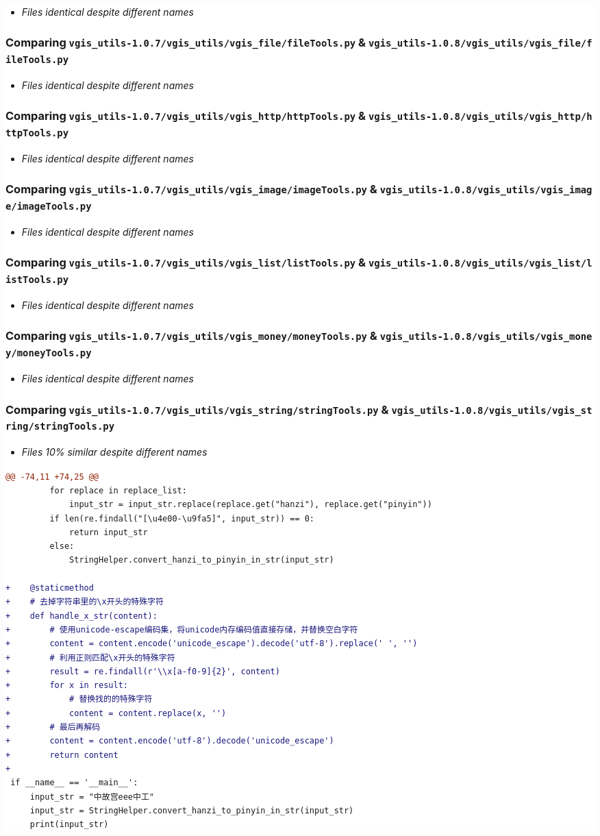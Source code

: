  * *Files identical despite different names*

### Comparing `vgis_utils-1.0.7/vgis_utils/vgis_file/fileTools.py` & `vgis_utils-1.0.8/vgis_utils/vgis_file/fileTools.py`

 * *Files identical despite different names*

### Comparing `vgis_utils-1.0.7/vgis_utils/vgis_http/httpTools.py` & `vgis_utils-1.0.8/vgis_utils/vgis_http/httpTools.py`

 * *Files identical despite different names*

### Comparing `vgis_utils-1.0.7/vgis_utils/vgis_image/imageTools.py` & `vgis_utils-1.0.8/vgis_utils/vgis_image/imageTools.py`

 * *Files identical despite different names*

### Comparing `vgis_utils-1.0.7/vgis_utils/vgis_list/listTools.py` & `vgis_utils-1.0.8/vgis_utils/vgis_list/listTools.py`

 * *Files identical despite different names*

### Comparing `vgis_utils-1.0.7/vgis_utils/vgis_money/moneyTools.py` & `vgis_utils-1.0.8/vgis_utils/vgis_money/moneyTools.py`

 * *Files identical despite different names*

### Comparing `vgis_utils-1.0.7/vgis_utils/vgis_string/stringTools.py` & `vgis_utils-1.0.8/vgis_utils/vgis_string/stringTools.py`

 * *Files 10% similar despite different names*

```diff
@@ -74,11 +74,25 @@
         for replace in replace_list:
             input_str = input_str.replace(replace.get("hanzi"), replace.get("pinyin"))
         if len(re.findall("[\u4e00-\u9fa5]", input_str)) == 0:
             return input_str
         else:
             StringHelper.convert_hanzi_to_pinyin_in_str(input_str)
 
+    @staticmethod
+    # 去掉字符串里的\x开头的特殊字符
+    def handle_x_str(content):
+        # 使用unicode-escape编码集，将unicode内存编码值直接存储，并替换空白字符
+        content = content.encode('unicode_escape').decode('utf-8').replace(' ', '')
+        # 利用正则匹配\x开头的特殊字符
+        result = re.findall(r'\\x[a-f0-9]{2}', content)
+        for x in result:
+            # 替换找的的特殊字符
+            content = content.replace(x, '')
+        # 最后再解码
+        content = content.encode('utf-8').decode('unicode_escape')
+        return content
+
 if __name__ == '__main__':
     input_str = "中故宫eee中工"
     input_str = StringHelper.convert_hanzi_to_pinyin_in_str(input_str)
     print(input_str)
```